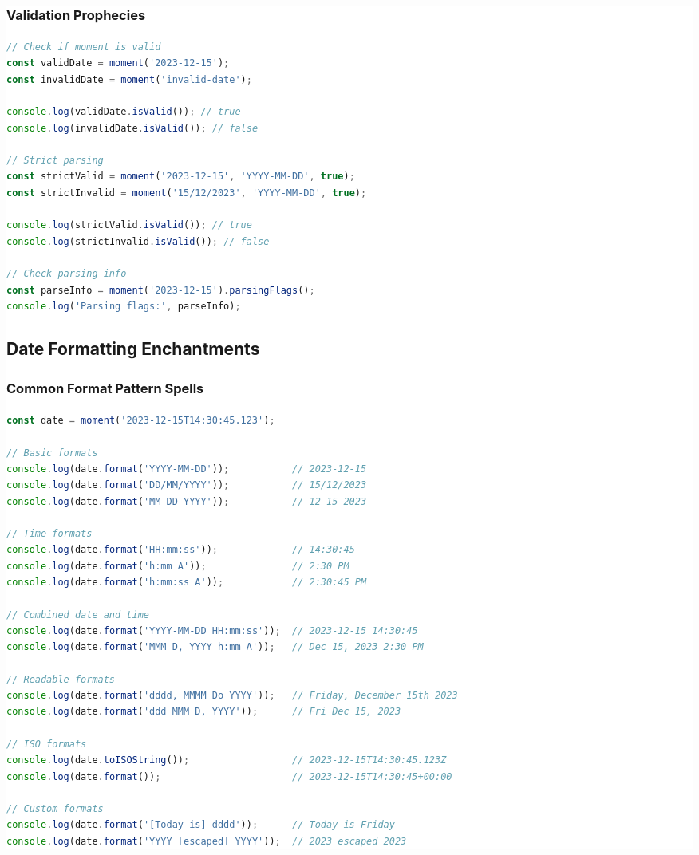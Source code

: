 ### Validation Prophecies

```javascript
// Check if moment is valid
const validDate = moment('2023-12-15');
const invalidDate = moment('invalid-date');

console.log(validDate.isValid()); // true
console.log(invalidDate.isValid()); // false

// Strict parsing
const strictValid = moment('2023-12-15', 'YYYY-MM-DD', true);
const strictInvalid = moment('15/12/2023', 'YYYY-MM-DD', true);

console.log(strictValid.isValid()); // true
console.log(strictInvalid.isValid()); // false

// Check parsing info
const parseInfo = moment('2023-12-15').parsingFlags();
console.log('Parsing flags:', parseInfo);
```

## Date Formatting Enchantments

### Common Format Pattern Spells

```javascript
const date = moment('2023-12-15T14:30:45.123');

// Basic formats
console.log(date.format('YYYY-MM-DD'));           // 2023-12-15
console.log(date.format('DD/MM/YYYY'));           // 15/12/2023
console.log(date.format('MM-DD-YYYY'));           // 12-15-2023

// Time formats
console.log(date.format('HH:mm:ss'));             // 14:30:45
console.log(date.format('h:mm A'));               // 2:30 PM
console.log(date.format('h:mm:ss A'));            // 2:30:45 PM

// Combined date and time
console.log(date.format('YYYY-MM-DD HH:mm:ss'));  // 2023-12-15 14:30:45
console.log(date.format('MMM D, YYYY h:mm A'));   // Dec 15, 2023 2:30 PM

// Readable formats
console.log(date.format('dddd, MMMM Do YYYY'));   // Friday, December 15th 2023
console.log(date.format('ddd MMM D, YYYY'));      // Fri Dec 15, 2023

// ISO formats
console.log(date.toISOString());                  // 2023-12-15T14:30:45.123Z
console.log(date.format());                       // 2023-12-15T14:30:45+00:00

// Custom formats
console.log(date.format('[Today is] dddd'));      // Today is Friday
console.log(date.format('YYYY [escaped] YYYY'));  // 2023 escaped 2023
```
